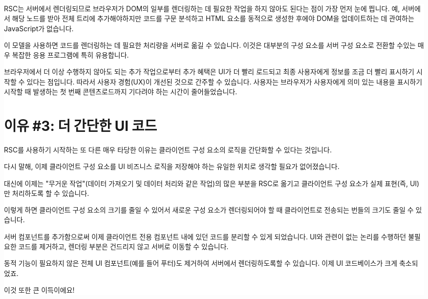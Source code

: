 <script>
     (adsbygoogle = window.adsbygoogle || []).push({});
</script>

RSC는 서버에서 렌더링되므로 브라우저가 DOM의 일부를 렌더링하는 데 필요한 작업을 하지 않아도 된다는 점이 가장 먼저 눈에 띕니다. 예, 서버에서 해당 노드를 받아 전체 트리에 추가해야하지만 코드를 구문 분석하고 HTML 요소를 동적으로 생성한 후에야 DOM을 업데이트하는 데 관여하는 JavaScript가 없습니다.

이 모델을 사용하면 코드를 렌더링하는 데 필요한 처리량을 서버로 옮길 수 있습니다. 이것은 대부분의 구성 요소를 서버 구성 요소로 전환할 수있는 매우 복잡한 응용 프로그램에 특히 유용합니다.

브라우저에서 더 이상 수행하지 않아도 되는 추가 작업으로부터 추가 혜택은 UI가 더 빨리 로드되고 최종 사용자에게 정보를 조금 더 빨리 표시하기 시작할 수 있다는 점입니다. 따라서 사용자 경험(UX)이 개선된 것으로 간주할 수 있습니다. 사용자는 브라우저가 사용자에게 의미 있는 내용을 표시하기 시작할 때 발생하는 첫 번째 콘텐츠로드까지 기다려야 하는 시간이 줄어들었습니다.

# 이유 #3: 더 간단한 UI 코드



<ins class="adsbygoogle"
     style="display:block"
     data-ad-client="ca-pub-4877378276818686"
     data-ad-slot="1898504329"
     data-ad-format="auto"
     data-full-width-responsive="true"></ins>

<script>
     (adsbygoogle = window.adsbygoogle || []).push({});
</script>

RSC를 사용하기 시작하는 또 다른 매우 타당한 이유는 클라이언트 구성 요소의 로직을 간단화할 수 있다는 것입니다.

다시 말해, 이제 클라이언트 구성 요소를 UI 비즈니스 로직을 저장해야 하는 유일한 위치로 생각할 필요가 없어졌습니다.

대신에 이제는 "무거운 작업"(데이터 가져오기 및 데이터 처리와 같은 작업)의 많은 부분을 RSC로 옮기고 클라이언트 구성 요소가 실제 표현(즉, UI)만 처리하도록 할 수 있습니다.

이렇게 하면 클라이언트 구성 요소의 크기를 줄일 수 있어서 새로운 구성 요소가 렌더링되어야 할 때 클라이언트로 전송되는 번들의 크기도 줄일 수 있습니다.



<ins class="adsbygoogle"
     style="display:block"
     data-ad-client="ca-pub-4877378276818686"
     data-ad-slot="1898504329"
     data-ad-format="auto"
     data-full-width-responsive="true"></ins>

<script>
     (adsbygoogle = window.adsbygoogle || []).push({});
</script>

서버 컴포넌트를 추가함으로써 이제 클라이언트 전용 컴포넌트 내에 있던 코드를 분리할 수 있게 되었습니다. UI와 관련이 없는 논리를 수행하던 불필요한 코드를 제거하고, 렌더링 부분은 건드리지 않고 서버로 이동할 수 있습니다.

동적 기능이 필요하지 않은 전체 UI 컴포넌트(예를 들어 푸터)도 제거하여 서버에서 렌더링하도록할 수 있습니다. 이제 UI 코드베이스가 크게 축소되었죠.

이것 또한 큰 이득이에요!
